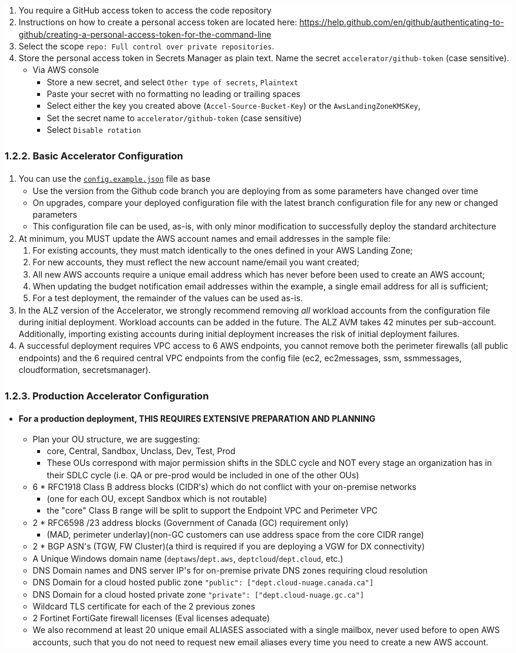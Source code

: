 1. You require a GitHub access token to access the code repository
2. Instructions on how to create a personal access token are located here: https://help.github.com/en/github/authenticating-to-github/creating-a-personal-access-token-for-the-command-line
3. Select the scope `repo: Full control over private repositories`.
4. Store the personal access token in Secrets Manager as plain text. Name the secret `accelerator/github-token` (case sensitive).
   - Via AWS console
     - Store a new secret, and select `Other type of secrets`, `Plaintext`
     - Paste your secret with no formatting no leading or trailing spaces
     - Select either the key you created above (`Accel-Source-Bucket-Key`) or the `AwsLandingZoneKMSKey`,
     - Set the secret name to `accelerator/github-token` (case sensitive)
     - Select `Disable rotation`

### 1.2.2. Basic Accelerator Configuration

1. You can use the [`config.example.json`](../../reference-artifacts/config.example.json) file as base
   - Use the version from the Github code branch you are deploying from as some parameters have changed over time
   - On upgrades, compare your deployed configuration file with the latest branch configuration file for any new or changed parameters
   - This configuration file can be used, as-is, with only minor modification to successfully deploy the standard architecture
2. At minimum, you MUST update the AWS account names and email addresses in the sample file:
   1. For existing accounts, they must match identically to the ones defined in your AWS Landing Zone;
   2. For new accounts, they must reflect the new account name/email you want created;
   3. All new AWS accounts require a unique email address which has never before been used to create an AWS account;
   4. When updating the budget notification email addresses within the example, a single email address for all is sufficient;
   5. For a test deployment, the remainder of the values can be used as-is.
3. In the ALZ version of the Accelerator, we strongly recommend removing _all_ workload accounts from the configuration file during initial deployment. Workload accounts can be added in the future. The ALZ AVM takes 42 minutes per sub-account. Additionally, importing existing accounts during initial deployment increases the risk of initial deployment failures.
4. A successful deployment requires VPC access to 6 AWS endpoints, you cannot remove both the perimeter firewalls (all public endpoints) and the 6 required central VPC endpoints from the config file (ec2, ec2messages, ssm, ssmmessages, cloudformation, secretsmanager).

### 1.2.3. Production Accelerator Configuration

- **For a production deployment, THIS REQUIRES EXTENSIVE PREPARATION AND PLANNING**
  - Plan your OU structure, we are suggesting:
    - core, Central, Sandbox, Unclass, Dev, Test, Prod
    - These OUs correspond with major permission shifts in the SDLC cycle and NOT every stage an organization has in their SDLC cycle (i.e. QA or pre-prod would be included in one of the other OUs)
  - 6 \* RFC1918 Class B address blocks (CIDR's) which do not conflict with your on-premise networks
    - (one for each OU, except Sandbox which is not routable)
    - the "core" Class B range will be split to support the Endpoint VPC and Perimeter VPC
  - 2 \* RFC6598 /23 address blocks (Government of Canada (GC) requirement only)
    - (MAD, perimeter underlay)(non-GC customers can use address space from the core CIDR range)
  - 2 \* BGP ASN's (TGW, FW Cluster)(a third is required if you are deploying a VGW for DX connectivity)
  - A Unique Windows domain name (`deptaws`/`dept.aws`, `deptcloud`/`dept.cloud`, etc.)
  - DNS Domain names and DNS server IP's for on-premise private DNS zones requiring cloud resolution
  - DNS Domain for a cloud hosted public zone `"public": ["dept.cloud-nuage.canada.ca"]`
  - DNS Domain for a cloud hosted private zone `"private": ["dept.cloud-nuage.gc.ca"]`
  - Wildcard TLS certificate for each of the 2 previous zones
  - 2 Fortinet FortiGate firewall licenses (Eval licenses adequate)
  - We also recommend at least 20 unique email ALIASES associated with a single mailbox, never used before to open AWS accounts, such that you do not need to request new email aliases every time you need to create a new AWS account.


   [action]: https://github.com/aws-samples/aws-secure-environment-accelerator/blob/master/.github/workflows/publish.yml